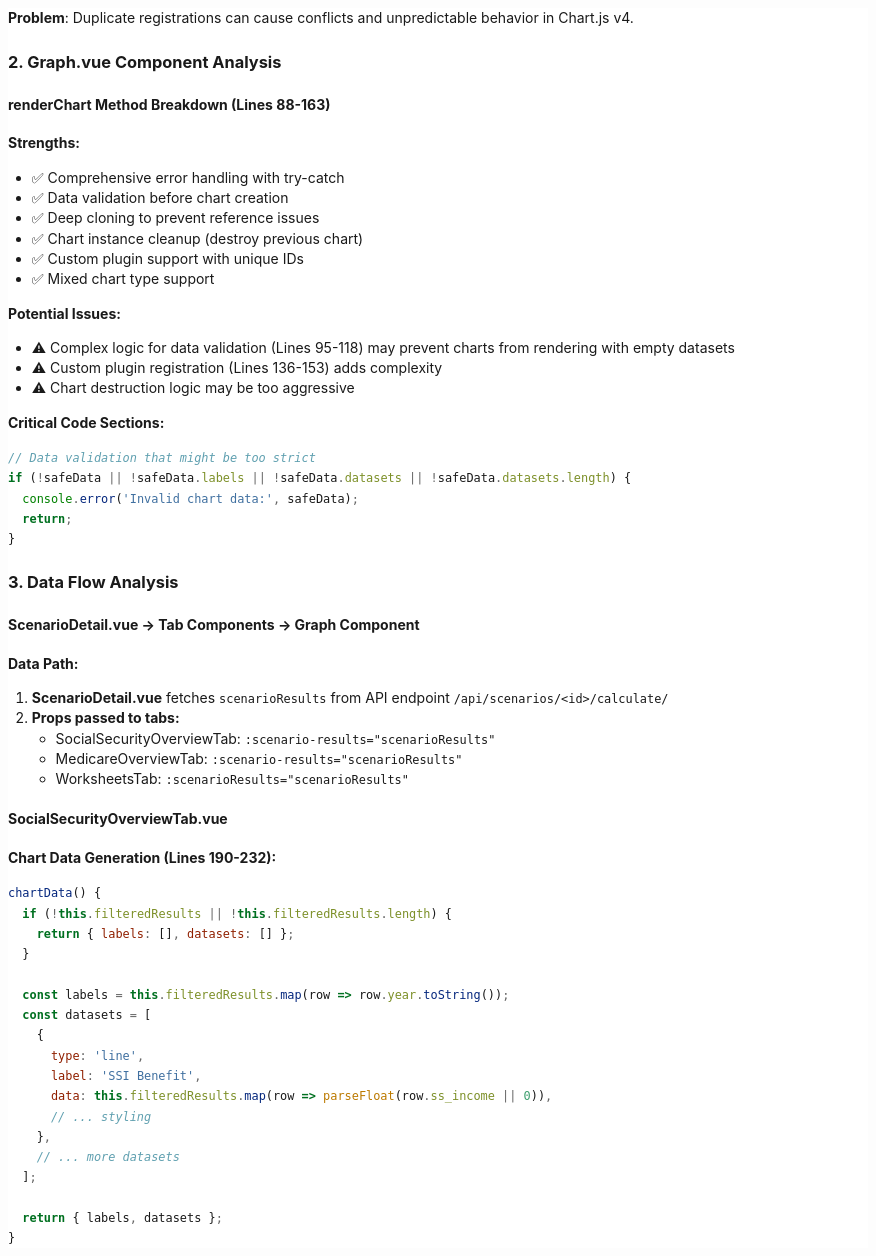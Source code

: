 **Problem**: Duplicate registrations can cause conflicts and unpredictable behavior in Chart.js v4.

### 2. Graph.vue Component Analysis

#### renderChart Method Breakdown (Lines 88-163)

**Strengths:**
- ✅ Comprehensive error handling with try-catch
- ✅ Data validation before chart creation
- ✅ Deep cloning to prevent reference issues
- ✅ Chart instance cleanup (destroy previous chart)
- ✅ Custom plugin support with unique IDs
- ✅ Mixed chart type support

**Potential Issues:**
- ⚠️ Complex logic for data validation (Lines 95-118) may prevent charts from rendering with empty datasets
- ⚠️ Custom plugin registration (Lines 136-153) adds complexity
- ⚠️ Chart destruction logic may be too aggressive

**Critical Code Sections:**
```javascript
// Data validation that might be too strict
if (!safeData || !safeData.labels || !safeData.datasets || !safeData.datasets.length) {
  console.error('Invalid chart data:', safeData);
  return;
}
```

### 3. Data Flow Analysis

#### ScenarioDetail.vue → Tab Components → Graph Component

**Data Path:**
1. **ScenarioDetail.vue** fetches `scenarioResults` from API endpoint `/api/scenarios/<id>/calculate/`
2. **Props passed to tabs:**
   - SocialSecurityOverviewTab: `:scenario-results="scenarioResults"`
   - MedicareOverviewTab: `:scenario-results="scenarioResults"`  
   - WorksheetsTab: `:scenarioResults="scenarioResults"`

#### SocialSecurityOverviewTab.vue

**Chart Data Generation (Lines 190-232):**
```javascript
chartData() {
  if (!this.filteredResults || !this.filteredResults.length) {
    return { labels: [], datasets: [] };
  }
  
  const labels = this.filteredResults.map(row => row.year.toString());
  const datasets = [
    {
      type: 'line',
      label: 'SSI Benefit',
      data: this.filteredResults.map(row => parseFloat(row.ss_income || 0)),
      // ... styling
    },
    // ... more datasets
  ];
  
  return { labels, datasets };
}
```

